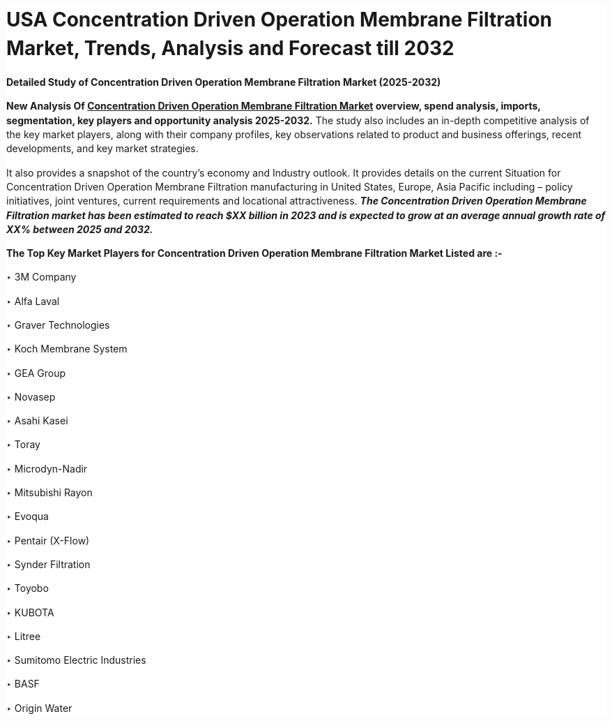 # USA Concentration Driven Operation Membrane Filtration Market, Trends, Analysis and Forecast till 2032

<strong>Detailed Study of Concentration Driven Operation Membrane Filtration Market (2025-2032)</strong>

<strong>New Analysis Of <a href=https://www.reportsinsights.com/sample/456996>Concentration Driven Operation Membrane Filtration Market</a> overview, spend analysis, imports, segmentation, key players and opportunity analysis 2025-2032.</strong> The study also includes an in-depth competitive analysis of the key market players, along with their company profiles, key observations related to product and business offerings, recent developments, and key market strategies.

It also provides a snapshot of the country’s economy and Industry outlook. It provides details on the current Situation for Concentration Driven Operation Membrane Filtration manufacturing in United States, Europe, Asia Pacific including – policy initiatives, joint ventures, current requirements and locational attractiveness. <strong><em>The Concentration Driven Operation Membrane Filtration market has been estimated to reach $XX billion in 2023 and is expected to grow at an average annual growth rate of XX% between 2025 and 2032.</em></strong>

<strong>The Top Key Market Players for Concentration Driven Operation Membrane Filtration Market Listed are :-</strong> 

‣ 3M Company

‣ Alfa Laval

‣ Graver Technologies

‣ Koch Membrane System

‣ GEA Group

‣ Novasep

‣ Asahi Kasei

‣ Toray

‣ Microdyn-Nadir

‣ Mitsubishi Rayon

‣ Evoqua

‣ Pentair (X-Flow)

‣ Synder Filtration

‣ Toyobo

‣ KUBOTA

‣ Litree

‣ Sumitomo Electric Industries

‣ BASF

‣ Origin Water
